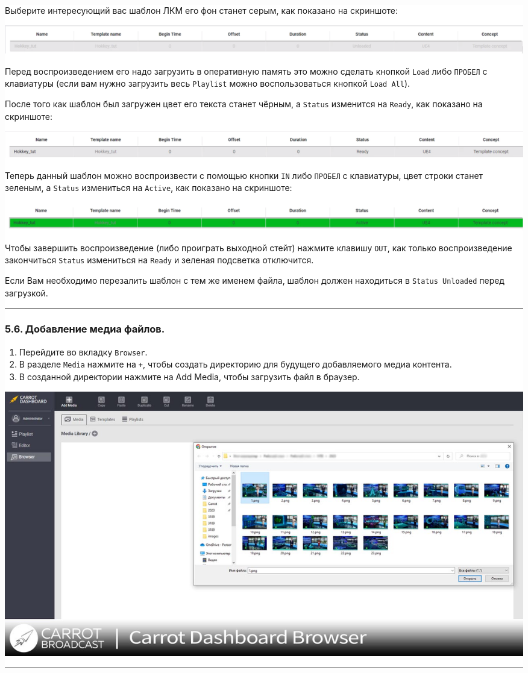 Выберите интересующий вас шаблон ЛКМ его фон станет серым, как показано на скриншоте:

![](..\images\image64.png)

Перед воспроизведением его надо загрузить в оперативную память это можно сделать кнопкой `Load` либо `ПРОБЕЛ` с клавиатуры (если вам нужно загрузить весь `Playlist` можно воспользоваться кнопкой `Load All`).

После того как шаблон был загружен цвет его текста станет чёрным, а `Status` изменится на `Ready`, как показано на скриншоте:

![](..\images\image29.png)

Теперь данный шаблон можно воспроизвести с помощью кнопки `IN` либо `ПРОБЕЛ` с клавиатуры, цвет строки станет зеленым, а `Status` измениться на `Active`, как показано на скриншоте:

![](..\images\image122.png)

Чтобы завершить воспроизведение (либо проиграть выходной стейт) нажмите клавишу `OUT`, как только воспроизведение закончиться `Status` измениться на `Ready` и зеленая подсветка отключится.

Если Вам необходимо перезалить шаблон с тем же именем файла, шаблон должен находиться в `Status Unloaded` перед загрузкой.

---

### 5.6. Добавление медиа файлов.

1. Перейдите во вкладку `Browser`. 
2. В разделе `Media` нажмите на `+`, чтобы создать директорию для будущего добавляемого медиа контента.
3. В созданной директории нажмите на Add Media, чтобы загрузить файл в браузер.

![Settings_Carrot Dashboard_Media](..\images\3189\image_035.jpg "Carrot Dashboard - Media")

---
